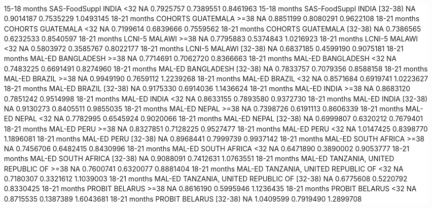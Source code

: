 15-18 months   SAS-FoodSuppl   INDIA                          <32                  NA                0.7925757    0.7389551   0.8461963
15-18 months   SAS-FoodSuppl   INDIA                          [32-38)              NA                0.9014187    0.7535229   1.0493145
18-21 months   COHORTS         GUATEMALA                      >=38                 NA                0.8851199    0.8080291   0.9622108
18-21 months   COHORTS         GUATEMALA                      <32                  NA                0.7199614    0.6839666   0.7559562
18-21 months   COHORTS         GUATEMALA                      [32-38)              NA                0.7386565    0.6232533   0.8540597
18-21 months   LCNI-5          MALAWI                         >=38                 NA                0.7795883    0.5374843   1.0216923
18-21 months   LCNI-5          MALAWI                         <32                  NA                0.5803972    0.3585767   0.8022177
18-21 months   LCNI-5          MALAWI                         [32-38)              NA                0.6837185    0.4599190   0.9075181
18-21 months   MAL-ED          BANGLADESH                     >=38                 NA                0.7714691    0.7062720   0.8366663
18-21 months   MAL-ED          BANGLADESH                     <32                  NA                0.7483225    0.6691491   0.8274960
18-21 months   MAL-ED          BANGLADESH                     [32-38)              NA                0.7833757    0.7079356   0.8588158
18-21 months   MAL-ED          BRAZIL                         >=38                 NA                0.9949190    0.7659112   1.2239268
18-21 months   MAL-ED          BRAZIL                         <32                  NA                0.8571684    0.6919741   1.0223627
18-21 months   MAL-ED          BRAZIL                         [32-38)              NA                0.9175330    0.6914036   1.1436624
18-21 months   MAL-ED          INDIA                          >=38                 NA                0.8683120    0.7851242   0.9514998
18-21 months   MAL-ED          INDIA                          <32                  NA                0.8633155    0.7893580   0.9372730
18-21 months   MAL-ED          INDIA                          [32-38)              NA                0.9130273    0.8405511   0.9855035
18-21 months   MAL-ED          NEPAL                          >=38                 NA                0.7398726    0.6191113   0.8606339
18-21 months   MAL-ED          NEPAL                          <32                  NA                0.7782995    0.6545924   0.9020066
18-21 months   MAL-ED          NEPAL                          [32-38)              NA                0.6999807    0.6320212   0.7679401
18-21 months   MAL-ED          PERU                           >=38                 NA                0.8327851    0.7128225   0.9527477
18-21 months   MAL-ED          PERU                           <32                  NA                1.0147425    0.8398770   1.1896081
18-21 months   MAL-ED          PERU                           [32-38)              NA                0.8968441    0.7999739   0.9937142
18-21 months   MAL-ED          SOUTH AFRICA                   >=38                 NA                0.7456706    0.6482415   0.8430996
18-21 months   MAL-ED          SOUTH AFRICA                   <32                  NA                0.6471890    0.3890002   0.9053777
18-21 months   MAL-ED          SOUTH AFRICA                   [32-38)              NA                0.9088091    0.7412631   1.0763551
18-21 months   MAL-ED          TANZANIA, UNITED REPUBLIC OF   >=38                 NA                0.7600741    0.6320077   0.8881404
18-21 months   MAL-ED          TANZANIA, UNITED REPUBLIC OF   <32                  NA                0.7180307    0.3321612   1.1039003
18-21 months   MAL-ED          TANZANIA, UNITED REPUBLIC OF   [32-38)              NA                0.6775608    0.5220792   0.8330425
18-21 months   PROBIT          BELARUS                        >=38                 NA                0.8616190    0.5995946   1.1236435
18-21 months   PROBIT          BELARUS                        <32                  NA                0.8715535    0.1387389   1.6043681
18-21 months   PROBIT          BELARUS                        [32-38)              NA                1.0409599    0.7919490   1.2899708
